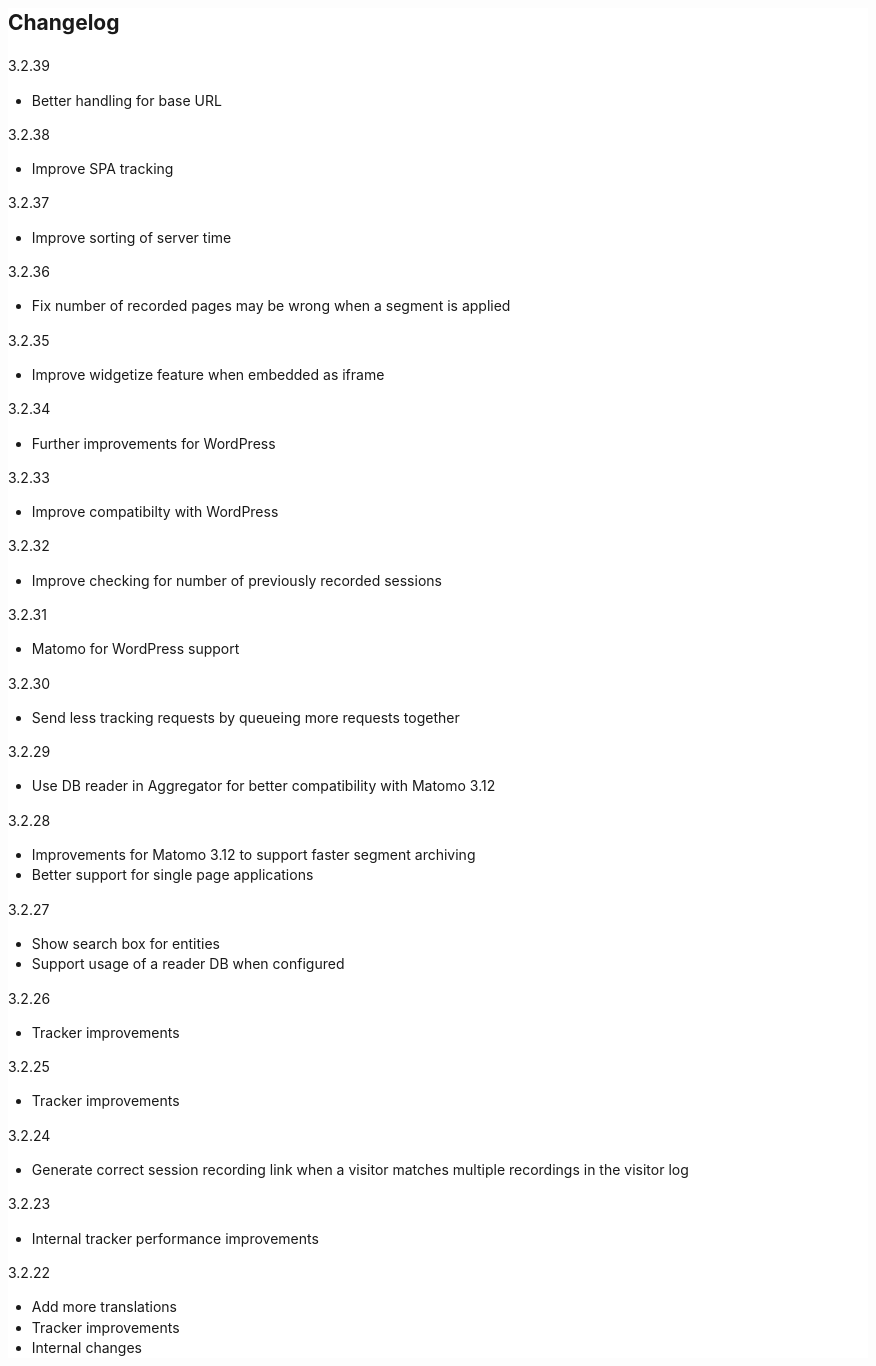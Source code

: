 ## Changelog

3.2.39
- Better handling for base URL

3.2.38
- Improve SPA tracking

3.2.37
- Improve sorting of server time

3.2.36
- Fix number of recorded pages may be wrong when a segment is applied

3.2.35 
- Improve widgetize feature when embedded as iframe

3.2.34
- Further improvements for WordPress

3.2.33
- Improve compatibilty with WordPress

3.2.32
- Improve checking for number of previously recorded sessions

3.2.31
- Matomo for WordPress support

3.2.30
- Send less tracking requests by queueing more requests together

3.2.29
- Use DB reader in Aggregator for better compatibility with Matomo 3.12

3.2.28
- Improvements for Matomo 3.12 to support faster segment archiving
- Better support for single page applications

3.2.27
 - Show search box for entities
 - Support usage of a reader DB when configured

3.2.26
 - Tracker improvements

3.2.25
 - Tracker improvements

3.2.24
 - Generate correct session recording link when a visitor matches multiple recordings in the visitor log

3.2.23
 - Internal tracker performance improvements

3.2.22
 - Add more translations
 - Tracker improvements
 - Internal changes

